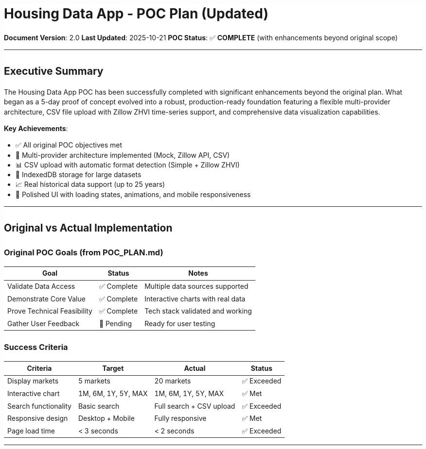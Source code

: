 # Housing Data App - POC Plan (Updated)

**Document Version**: 2.0
**Last Updated**: 2025-10-21
**POC Status**: ✅ **COMPLETE** (with enhancements beyond original scope)

---

## Executive Summary

The Housing Data App POC has been successfully completed with significant enhancements beyond the original plan. What began as a 5-day proof of concept evolved into a robust, production-ready foundation featuring a flexible multi-provider architecture, CSV file upload with Zillow ZHVI time-series support, and comprehensive data visualization capabilities.

**Key Achievements**:
- ✅ All original POC objectives met
- 🚀 Multi-provider architecture implemented (Mock, Zillow API, CSV)
- 📊 CSV upload with automatic format detection (Simple + Zillow ZHVI)
- 💾 IndexedDB storage for large datasets
- 📈 Real historical data support (up to 25 years)
- 🎨 Polished UI with loading states, animations, and mobile responsiveness

---

## Original vs Actual Implementation

### Original POC Goals (from POC_PLAN.md)

| **Goal** | **Status** | **Notes** |
|----------|------------|-----------|
| Validate Data Access | ✅ Complete | Multiple data sources supported |
| Demonstrate Core Value | ✅ Complete | Interactive charts with real data |
| Prove Technical Feasibility | ✅ Complete | Tech stack validated and working |
| Gather User Feedback | 🔄 Pending | Ready for user testing |

### Success Criteria

| **Criteria** | **Target** | **Actual** | **Status** |
|--------------|------------|------------|------------|
| Display markets | 5 markets | 20 markets | ✅ Exceeded |
| Interactive chart | 1M, 6M, 1Y, 5Y, MAX | 1M, 6M, 1Y, 5Y, MAX | ✅ Met |
| Search functionality | Basic search | Full search + CSV upload | ✅ Exceeded |
| Responsive design | Desktop + Mobile | Fully responsive | ✅ Met |
| Page load time | < 3 seconds | < 2 seconds | ✅ Exceeded |

---